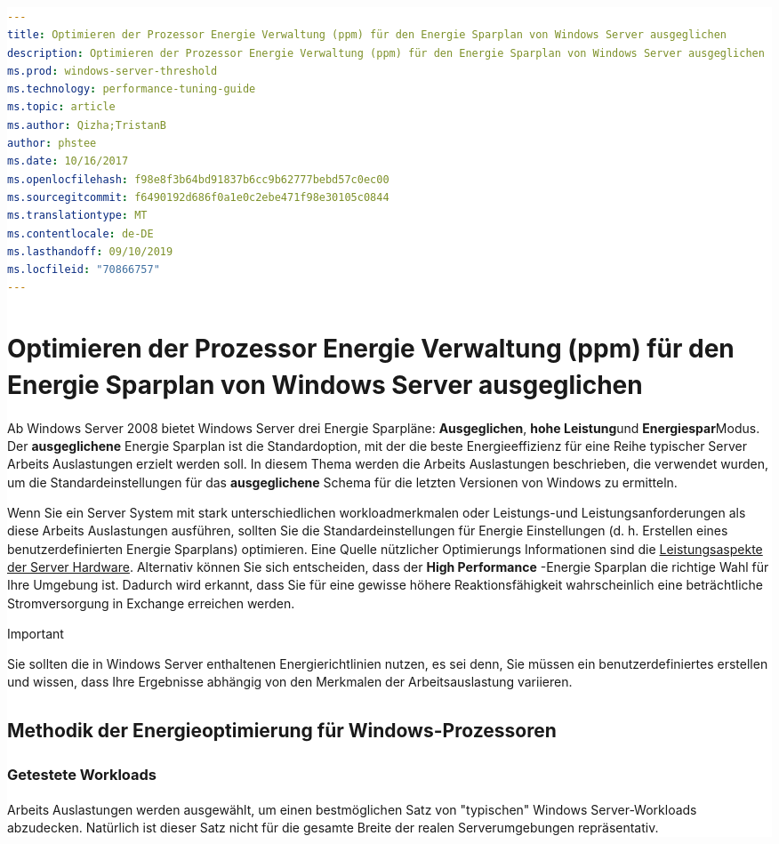 ```yaml
---
title: Optimieren der Prozessor Energie Verwaltung (ppm) für den Energie Sparplan von Windows Server ausgeglichen
description: Optimieren der Prozessor Energie Verwaltung (ppm) für den Energie Sparplan von Windows Server ausgeglichen
ms.prod: windows-server-threshold
ms.technology: performance-tuning-guide
ms.topic: article
ms.author: Qizha;TristanB
author: phstee
ms.date: 10/16/2017
ms.openlocfilehash: f98e8f3b64bd91837b6cc9b62777bebd57c0ec00
ms.sourcegitcommit: f6490192d686f0a1e0c2ebe471f98e30105c0844
ms.translationtype: MT
ms.contentlocale: de-DE
ms.lasthandoff: 09/10/2019
ms.locfileid: "70866757"
---
```

# <a name="processor-power-management-ppm-tuning-for-the-windows-server-balanced-power-plan"></a>Optimieren der Prozessor Energie Verwaltung (ppm) für den Energie Sparplan von Windows Server ausgeglichen

Ab Windows Server 2008 bietet Windows Server drei Energie Sparpläne: **Ausgeglichen**, **hohe Leistung**und **Energiespar**Modus. Der **ausgeglichene** Energie Sparplan ist die Standardoption, mit der die beste Energieeffizienz für eine Reihe typischer Server Arbeits Auslastungen erzielt werden soll. In diesem Thema werden die Arbeits Auslastungen beschrieben, die verwendet wurden, um die Standardeinstellungen für das **ausgeglichene** Schema für die letzten Versionen von Windows zu ermitteln.

Wenn Sie ein Server System mit stark unterschiedlichen workloadmerkmalen oder Leistungs-und Leistungsanforderungen als diese Arbeits Auslastungen ausführen, sollten Sie die Standardeinstellungen für Energie Einstellungen (d. h. Erstellen eines benutzerdefinierten Energie Sparplans) optimieren. Eine Quelle nützlicher Optimierungs Informationen sind die [Leistungsaspekte der Server Hardware](../power.md). Alternativ können Sie sich entscheiden, dass der **High Performance** -Energie Sparplan die richtige Wahl für Ihre Umgebung ist. Dadurch wird erkannt, dass Sie für eine gewisse höhere Reaktionsfähigkeit wahrscheinlich eine beträchtliche Stromversorgung in Exchange erreichen werden.

> [!IMPORTANT]
> Sie sollten die in Windows Server enthaltenen Energierichtlinien nutzen, es sei denn, Sie müssen ein benutzerdefiniertes erstellen und wissen, dass Ihre Ergebnisse abhängig von den Merkmalen der Arbeitsauslastung variieren.

## <a name="windows-processor-power-tuning-methodology"></a>Methodik der Energieoptimierung für Windows-Prozessoren


### <a name="tested-workloads"></a>Getestete Workloads

Arbeits Auslastungen werden ausgewählt, um einen bestmöglichen Satz von "typischen" Windows Server-Workloads abzudecken. Natürlich ist dieser Satz nicht für die gesamte Breite der realen Serverumgebungen repräsentativ.
